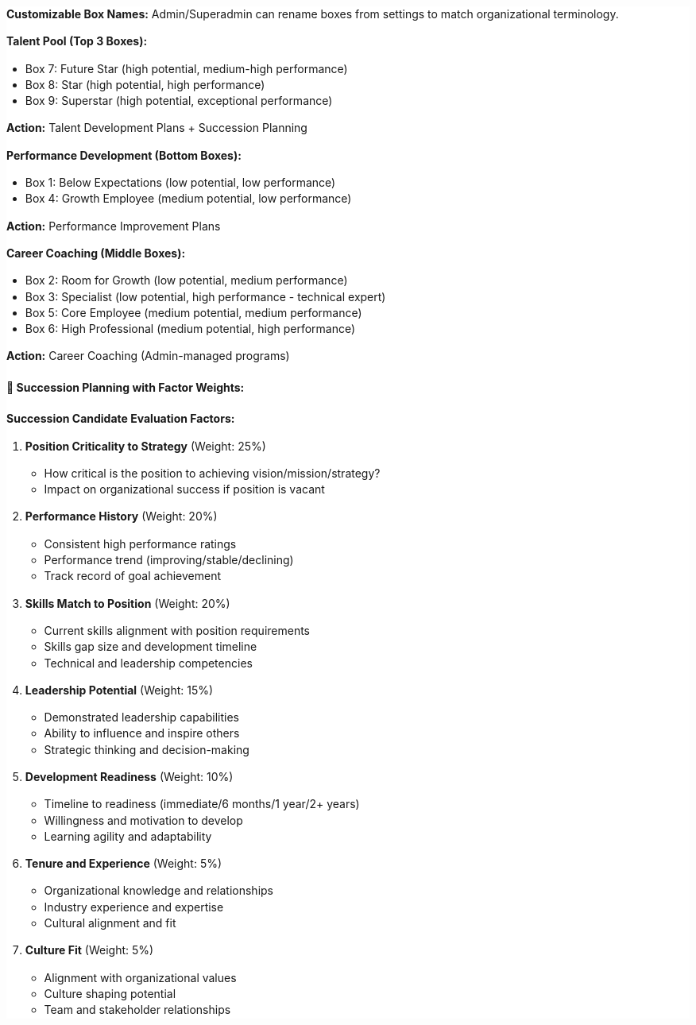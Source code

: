 **Customizable Box Names:** Admin/Superadmin can rename boxes from settings to match organizational terminology.

**Talent Pool (Top 3 Boxes):**
- Box 7: Future Star (high potential, medium-high performance)
- Box 8: Star (high potential, high performance)
- Box 9: Superstar (high potential, exceptional performance)

**Action:** Talent Development Plans + Succession Planning

**Performance Development (Bottom Boxes):**
- Box 1: Below Expectations (low potential, low performance)
- Box 4: Growth Employee (medium potential, low performance)

**Action:** Performance Improvement Plans

**Career Coaching (Middle Boxes):**
- Box 2: Room for Growth (low potential, medium performance)
- Box 3: Specialist (low potential, high performance - technical expert)
- Box 5: Core Employee (medium potential, medium performance)
- Box 6: High Professional (medium potential, high performance)

**Action:** Career Coaching (Admin-managed programs)

#### **👥 Succession Planning with Factor Weights:**

**Succession Candidate Evaluation Factors:**
1. **Position Criticality to Strategy** (Weight: 25%)
   - How critical is the position to achieving vision/mission/strategy?
   - Impact on organizational success if position is vacant

2. **Performance History** (Weight: 20%)
   - Consistent high performance ratings
   - Performance trend (improving/stable/declining)
   - Track record of goal achievement

3. **Skills Match to Position** (Weight: 20%)
   - Current skills alignment with position requirements
   - Skills gap size and development timeline
   - Technical and leadership competencies

4. **Leadership Potential** (Weight: 15%)
   - Demonstrated leadership capabilities
   - Ability to influence and inspire others
   - Strategic thinking and decision-making

5. **Development Readiness** (Weight: 10%)
   - Timeline to readiness (immediate/6 months/1 year/2+ years)
   - Willingness and motivation to develop
   - Learning agility and adaptability

6. **Tenure and Experience** (Weight: 5%)
   - Organizational knowledge and relationships
   - Industry experience and expertise
   - Cultural alignment and fit

7. **Culture Fit** (Weight: 5%)
   - Alignment with organizational values
   - Culture shaping potential
   - Team and stakeholder relationships
